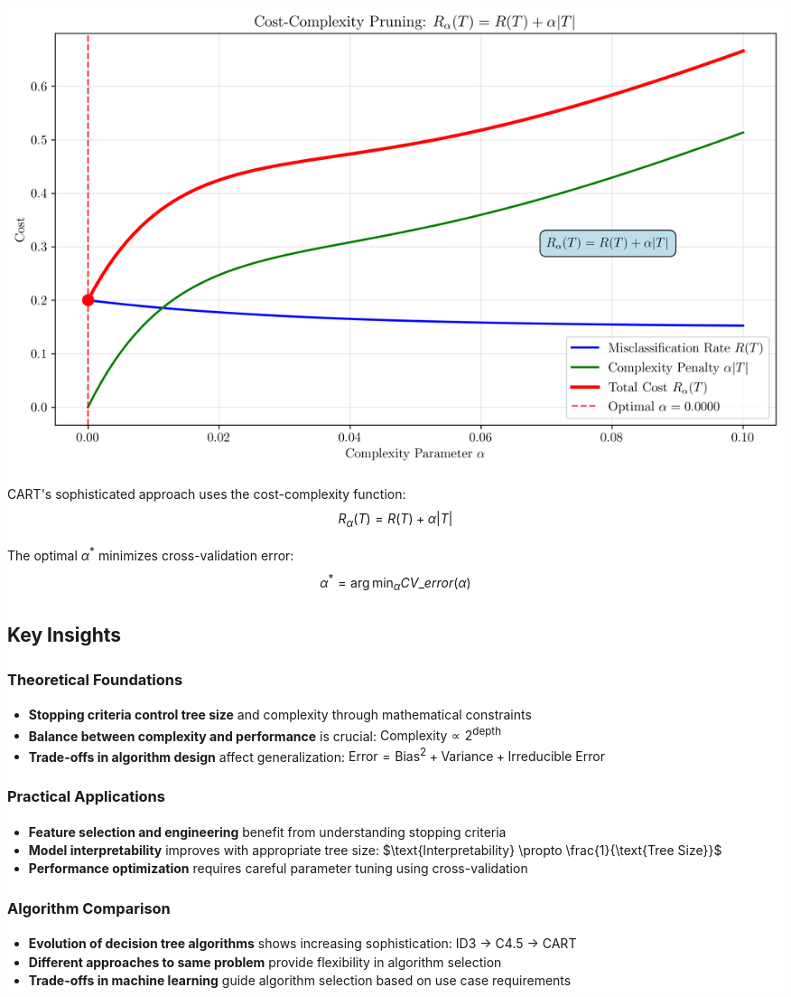 ![Cost-Complexity Pruning](../Images/L6_3_Quiz_30/cost_complexity_pruning.png)

CART's sophisticated approach uses the cost-complexity function:
$$R_\alpha(T) = R(T) + \alpha|T|$$

The optimal $\alpha^*$ minimizes cross-validation error:
$$\alpha^* = \arg\min_{\alpha} CV\_error(\alpha)$$

## Key Insights

### Theoretical Foundations
- **Stopping criteria control tree size** and complexity through mathematical constraints
- **Balance between complexity and performance** is crucial: $\text{Complexity} \propto 2^{\text{depth}}$
- **Trade-offs in algorithm design** affect generalization: $\text{Error} = \text{Bias}^2 + \text{Variance} + \text{Irreducible Error}$

### Practical Applications
- **Feature selection and engineering** benefit from understanding stopping criteria
- **Model interpretability** improves with appropriate tree size: $\text{Interpretability} \propto \frac{1}{\text{Tree Size}}$
- **Performance optimization** requires careful parameter tuning using cross-validation

### Algorithm Comparison
- **Evolution of decision tree algorithms** shows increasing sophistication: ID3 → C4.5 → CART
- **Different approaches to same problem** provide flexibility in algorithm selection
- **Trade-offs in machine learning** guide algorithm selection based on use case requirements
